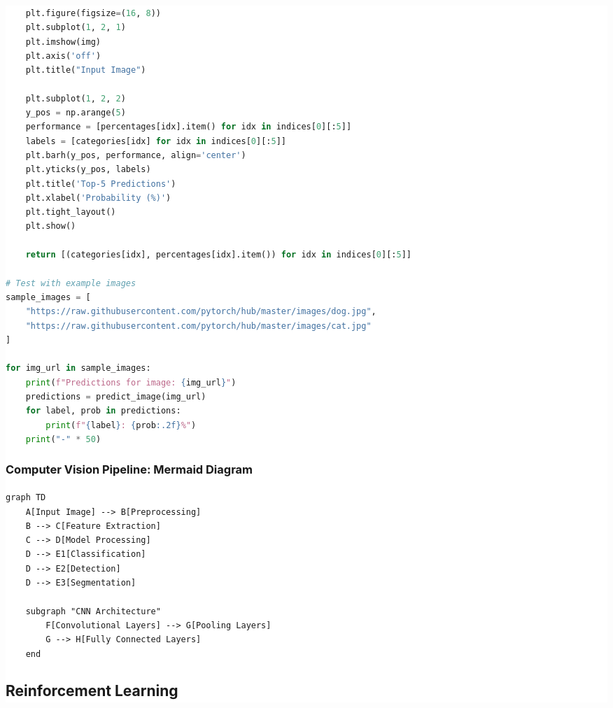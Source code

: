 ```python
    plt.figure(figsize=(16, 8))
    plt.subplot(1, 2, 1)
    plt.imshow(img)
    plt.axis('off')
    plt.title("Input Image")
    
    plt.subplot(1, 2, 2)
    y_pos = np.arange(5)
    performance = [percentages[idx].item() for idx in indices[0][:5]]
    labels = [categories[idx] for idx in indices[0][:5]]
    plt.barh(y_pos, performance, align='center')
    plt.yticks(y_pos, labels)
    plt.title('Top-5 Predictions')
    plt.xlabel('Probability (%)')
    plt.tight_layout()
    plt.show()
    
    return [(categories[idx], percentages[idx].item()) for idx in indices[0][:5]]

# Test with example images
sample_images = [
    "https://raw.githubusercontent.com/pytorch/hub/master/images/dog.jpg",
    "https://raw.githubusercontent.com/pytorch/hub/master/images/cat.jpg"
]

for img_url in sample_images:
    print(f"Predictions for image: {img_url}")
    predictions = predict_image(img_url)
    for label, prob in predictions:
        print(f"{label}: {prob:.2f}%")
    print("-" * 50)
```

### Computer Vision Pipeline: Mermaid Diagram

```mermaid
graph TD
    A[Input Image] --> B[Preprocessing]
    B --> C[Feature Extraction]
    C --> D[Model Processing]
    D --> E1[Classification]
    D --> E2[Detection]
    D --> E3[Segmentation]
    
    subgraph "CNN Architecture"
        F[Convolutional Layers] --> G[Pooling Layers]
        G --> H[Fully Connected Layers]
    end
```

## Reinforcement Learning
